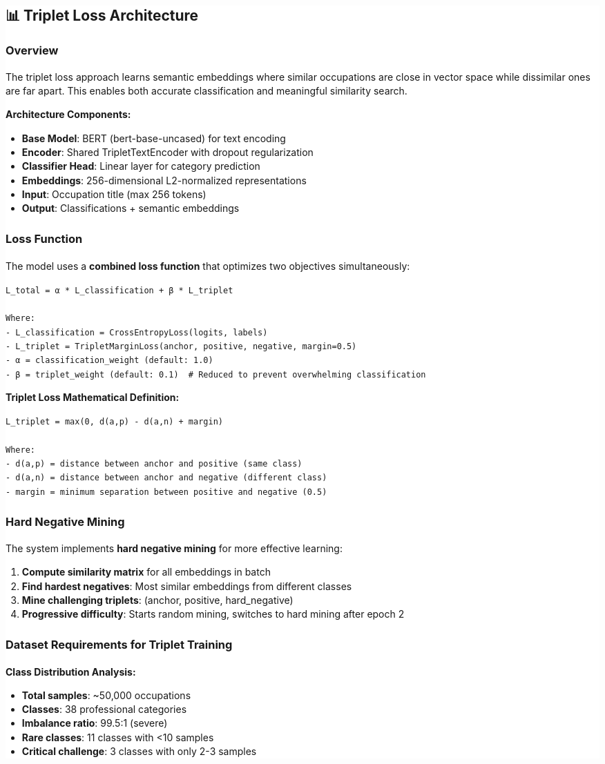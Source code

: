 ## 📊 Triplet Loss Architecture

### Overview

The triplet loss approach learns semantic embeddings where similar occupations are close in vector space while dissimilar ones are far apart. This enables both accurate classification and meaningful similarity search.

**Architecture Components:**
- **Base Model**: BERT (bert-base-uncased) for text encoding
- **Encoder**: Shared TripletTextEncoder with dropout regularization
- **Classifier Head**: Linear layer for category prediction
- **Embeddings**: 256-dimensional L2-normalized representations
- **Input**: Occupation title (max 256 tokens)
- **Output**: Classifications + semantic embeddings

### Loss Function

The model uses a **combined loss function** that optimizes two objectives simultaneously:

```
L_total = α * L_classification + β * L_triplet

Where:
- L_classification = CrossEntropyLoss(logits, labels)
- L_triplet = TripletMarginLoss(anchor, positive, negative, margin=0.5)
- α = classification_weight (default: 1.0)
- β = triplet_weight (default: 0.1)  # Reduced to prevent overwhelming classification
```

**Triplet Loss Mathematical Definition:**
```
L_triplet = max(0, d(a,p) - d(a,n) + margin)

Where:
- d(a,p) = distance between anchor and positive (same class)
- d(a,n) = distance between anchor and negative (different class)  
- margin = minimum separation between positive and negative (0.5)
```

### Hard Negative Mining

The system implements **hard negative mining** for more effective learning:

1. **Compute similarity matrix** for all embeddings in batch
2. **Find hardest negatives**: Most similar embeddings from different classes
3. **Mine challenging triplets**: (anchor, positive, hard_negative)
4. **Progressive difficulty**: Starts random mining, switches to hard mining after epoch 2

### Dataset Requirements for Triplet Training

**Class Distribution Analysis:**
- **Total samples**: ~50,000 occupations
- **Classes**: 38 professional categories
- **Imbalance ratio**: 99.5:1 (severe)
- **Rare classes**: 11 classes with <10 samples
- **Critical challenge**: 3 classes with only 2-3 samples
